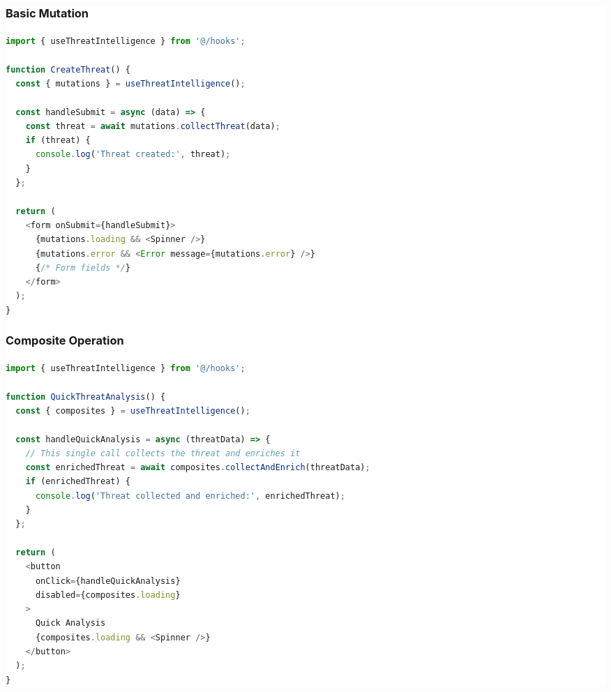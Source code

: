 
### Basic Mutation
```typescript
import { useThreatIntelligence } from '@/hooks';

function CreateThreat() {
  const { mutations } = useThreatIntelligence();

  const handleSubmit = async (data) => {
    const threat = await mutations.collectThreat(data);
    if (threat) {
      console.log('Threat created:', threat);
    }
  };

  return (
    <form onSubmit={handleSubmit}>
      {mutations.loading && <Spinner />}
      {mutations.error && <Error message={mutations.error} />}
      {/* Form fields */}
    </form>
  );
}
```

### Composite Operation
```typescript
import { useThreatIntelligence } from '@/hooks';

function QuickThreatAnalysis() {
  const { composites } = useThreatIntelligence();

  const handleQuickAnalysis = async (threatData) => {
    // This single call collects the threat and enriches it
    const enrichedThreat = await composites.collectAndEnrich(threatData);
    if (enrichedThreat) {
      console.log('Threat collected and enriched:', enrichedThreat);
    }
  };

  return (
    <button 
      onClick={handleQuickAnalysis} 
      disabled={composites.loading}
    >
      Quick Analysis
      {composites.loading && <Spinner />}
    </button>
  );
}
```
